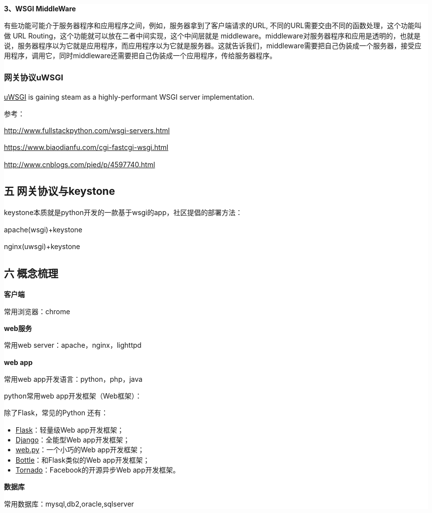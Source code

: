 **3、WSGI MiddleWare**

有些功能可能介于服务器程序和应用程序之间，例如，服务器拿到了客户端请求的URL, 不同的URL需要交由不同的函数处理，这个功能叫做 URL Routing，这个功能就可以放在二者中间实现，这个中间层就是 middleware。middleware对服务器程序和应用是透明的，也就是说，服务器程序以为它就是应用程序，而应用程序以为它就是服务器。这就告诉我们，middleware需要把自己伪装成一个服务器，接受应用程序，调用它，同时middleware还需要把自己伪装成一个应用程序，传给服务器程序。

 

### 网关协议uWSGI

[uWSGI](http://uwsgi-docs.readthedocs.org/en/latest/) is gaining steam as a highly-performant WSGI server implementation.

参考：

<http://www.fullstackpython.com/wsgi-servers.html>

<https://www.biaodianfu.com/cgi-fastcgi-wsgi.html>

<http://www.cnblogs.com/pied/p/4597740.html>

## 五 网关协议与keystone

keystone本质就是python开发的一款基于wsgi的app，社区提倡的部署方法：

apache(wsgi)+keystone

nginx(uwsgi)+keystone

## 六 概念梳理

**客户端**

常用浏览器：chrome

**web服务**

常用web server：apache，nginx，lighttpd

**web app**

常用web app开发语言：python，php，java

python常用web app开发框架（Web框架）：

除了Flask，常见的Python 还有：

- [Flask](http://flask.pocoo.org/)：轻量级Web app开发框架；
- [Django](https://www.djangoproject.com/)：全能型Web app开发框架；
- [web.py](http://webpy.org/)：一个小巧的Web app开发框架；
- [Bottle](http://bottlepy.org/)：和Flask类似的Web app开发框架；
- [Tornado](http://www.tornadoweb.org/)：Facebook的开源异步Web app开发框架。

**数据库**

常用数据库：mysql,db2,oracle,sqlserver